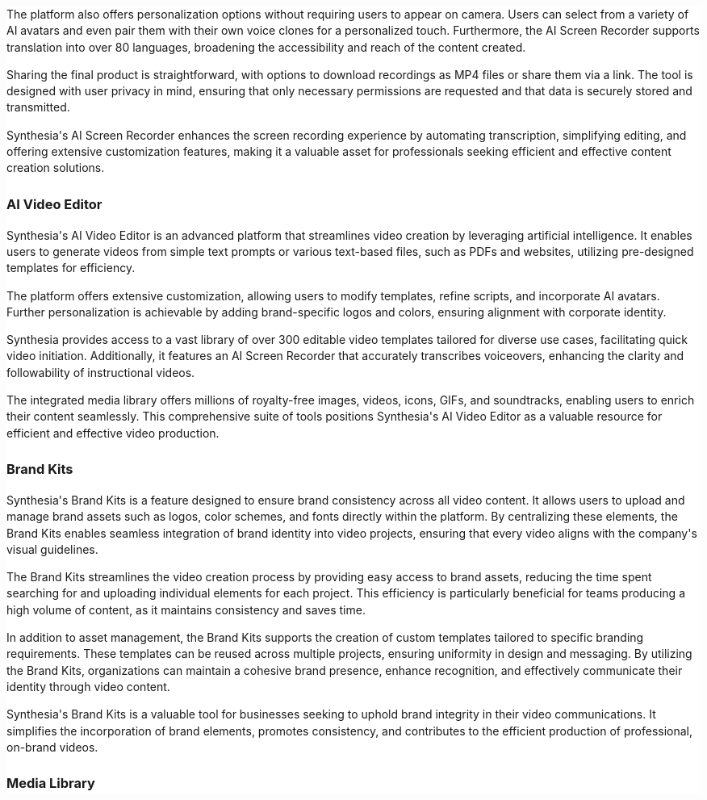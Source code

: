 The platform also offers personalization options without requiring users to appear on camera. Users can select from a variety of AI avatars and even pair them with their own voice clones for a personalized touch. Furthermore, the AI Screen Recorder supports translation into over 80 languages, broadening the accessibility and reach of the content created.

Sharing the final product is straightforward, with options to download recordings as MP4 files or share them via a link. The tool is designed with user privacy in mind, ensuring that only necessary permissions are requested and that data is securely stored and transmitted.

Synthesia's AI Screen Recorder enhances the screen recording experience by automating transcription, simplifying editing, and offering extensive customization features, making it a valuable asset for professionals seeking efficient and effective content creation solutions.

### AI Video Editor

Synthesia's AI Video Editor is an advanced platform that streamlines video creation by leveraging artificial intelligence. It enables users to generate videos from simple text prompts or various text-based files, such as PDFs and websites, utilizing pre-designed templates for efficiency.

The platform offers extensive customization, allowing users to modify templates, refine scripts, and incorporate AI avatars. Further personalization is achievable by adding brand-specific logos and colors, ensuring alignment with corporate identity.

Synthesia provides access to a vast library of over 300 editable video templates tailored for diverse use cases, facilitating quick video initiation. Additionally, it features an AI Screen Recorder that accurately transcribes voiceovers, enhancing the clarity and followability of instructional videos.

The integrated media library offers millions of royalty-free images, videos, icons, GIFs, and soundtracks, enabling users to enrich their content seamlessly. This comprehensive suite of tools positions Synthesia's AI Video Editor as a valuable resource for efficient and effective video production.

### Brand Kits

Synthesia's Brand Kits is a feature designed to ensure brand consistency across all video content. It allows users to upload and manage brand assets such as logos, color schemes, and fonts directly within the platform. By centralizing these elements, the Brand Kits enables seamless integration of brand identity into video projects, ensuring that every video aligns with the company's visual guidelines.

The Brand Kits streamlines the video creation process by providing easy access to brand assets, reducing the time spent searching for and uploading individual elements for each project. This efficiency is particularly beneficial for teams producing a high volume of content, as it maintains consistency and saves time.

In addition to asset management, the Brand Kits supports the creation of custom templates tailored to specific branding requirements. These templates can be reused across multiple projects, ensuring uniformity in design and messaging. By utilizing the Brand Kits, organizations can maintain a cohesive brand presence, enhance recognition, and effectively communicate their identity through video content.

Synthesia's Brand Kits is a valuable tool for businesses seeking to uphold brand integrity in their video communications. It simplifies the incorporation of brand elements, promotes consistency, and contributes to the efficient production of professional, on-brand videos.
    
### Media Library
